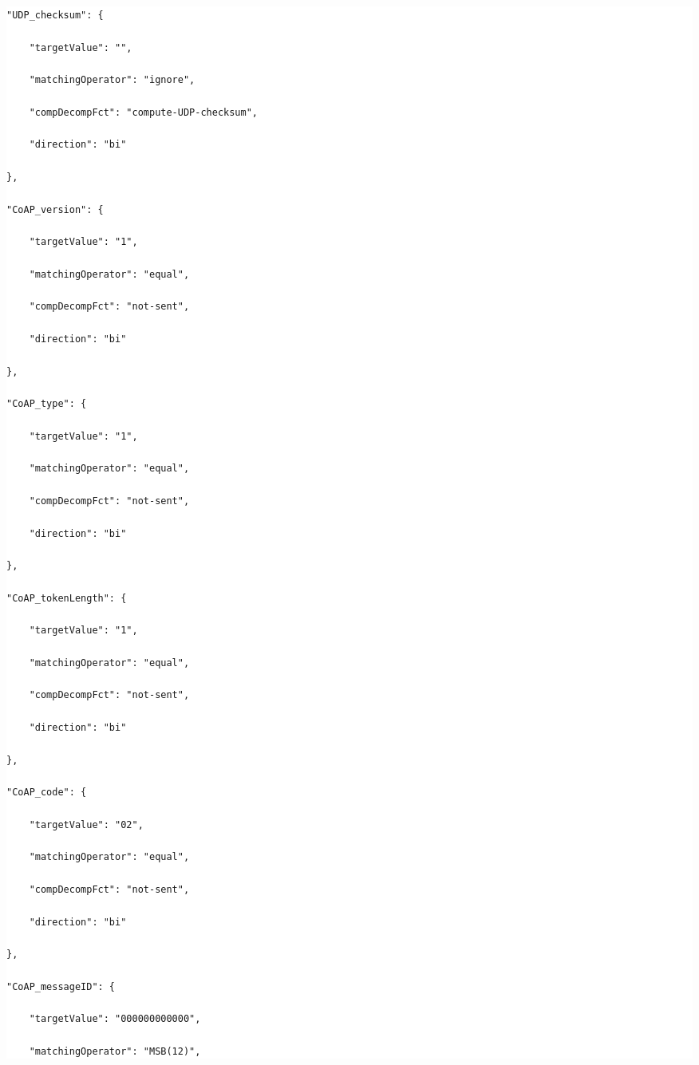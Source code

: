     "UDP_checksum": {
    
        "targetValue": "",
	
        "matchingOperator": "ignore",
	
        "compDecompFct": "compute-UDP-checksum",
	
        "direction": "bi"
	
    },
    
    "CoAP_version": {
    
        "targetValue": "1",
	
        "matchingOperator": "equal",
	
        "compDecompFct": "not-sent",
	
        "direction": "bi"
	
    },
    
    "CoAP_type": {
    
        "targetValue": "1",
	
        "matchingOperator": "equal",
	
        "compDecompFct": "not-sent",
	
        "direction": "bi"
	
    },
    
    "CoAP_tokenLength": {
    
        "targetValue": "1",
	
        "matchingOperator": "equal",
	
        "compDecompFct": "not-sent",
	
        "direction": "bi"
	
    },
    
    "CoAP_code": {
    
        "targetValue": "02",
	
        "matchingOperator": "equal",
	
        "compDecompFct": "not-sent",
	
        "direction": "bi"
	
    },
    
    "CoAP_messageID": {
    
        "targetValue": "000000000000",
	
        "matchingOperator": "MSB(12)",
	